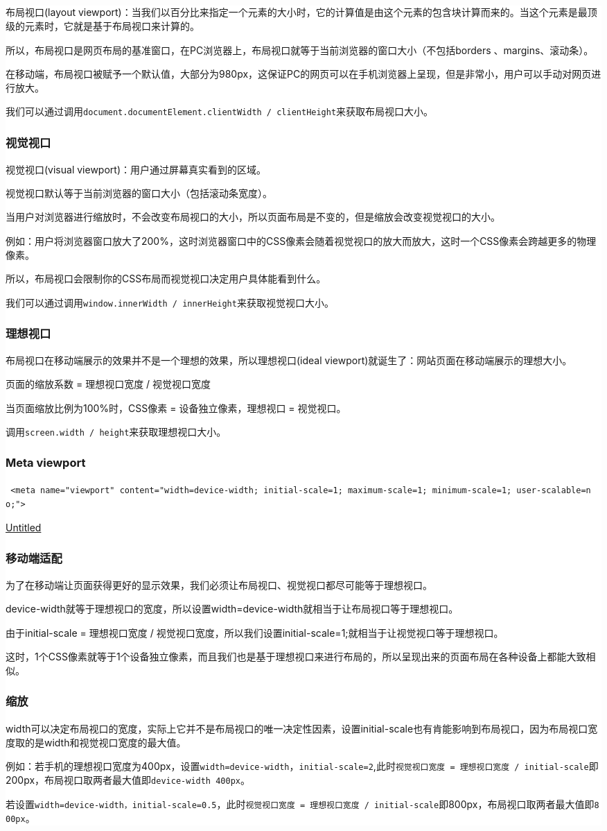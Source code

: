 布局视口(layout viewport)：当我们以百分比来指定一个元素的大小时，它的计算值是由这个元素的包含块计算而来的。当这个元素是最顶级的元素时，它就是基于布局视口来计算的。

所以，布局视口是网页布局的基准窗口，在PC浏览器上，布局视口就等于当前浏览器的窗口大小（不包括borders 、margins、滚动条）。

在移动端，布局视口被赋予一个默认值，大部分为980px，这保证PC的网页可以在手机浏览器上呈现，但是非常小，用户可以手动对网页进行放大。

我们可以通过调用`document.documentElement.clientWidth / clientHeight`来获取布局视口大小。

### **视觉视口**

视觉视口(visual viewport)：用户通过屏幕真实看到的区域。

视觉视口默认等于当前浏览器的窗口大小（包括滚动条宽度）。

当用户对浏览器进行缩放时，不会改变布局视口的大小，所以页面布局是不变的，但是缩放会改变视觉视口的大小。

例如：用户将浏览器窗口放大了200%，这时浏览器窗口中的CSS像素会随着视觉视口的放大而放大，这时一个CSS像素会跨越更多的物理像素。

所以，布局视口会限制你的CSS布局而视觉视口决定用户具体能看到什么。

我们可以通过调用`window.innerWidth / innerHeight`来获取视觉视口大小。

### **理想视口**

布局视口在移动端展示的效果并不是一个理想的效果，所以理想视口(ideal viewport)就诞生了：网站页面在移动端展示的理想大小。

页面的缩放系数 = 理想视口宽度 / 视觉视口宽度

当页面缩放比例为100%时，CSS像素 = 设备独立像素，理想视口 = 视觉视口。

调用`screen.width / height`来获取理想视口大小。

### **Meta viewport**

```
 <meta name="viewport" content="width=device-width; initial-scale=1; maximum-scale=1; minimum-scale=1; user-scalable=no;">
```

[Untitled](%E7%A7%BB%E5%8A%A8%E7%AB%AF%204b7c297c18e747138eda28f61bf8a014/Untitled%20Database%204f2cc3454c964f9598d6f69ce6ae035d.csv)

### **移动端适配**

为了在移动端让页面获得更好的显示效果，我们必须让布局视口、视觉视口都尽可能等于理想视口。

device-width就等于理想视口的宽度，所以设置width=device-width就相当于让布局视口等于理想视口。

由于initial-scale = 理想视口宽度 / 视觉视口宽度，所以我们设置initial-scale=1;就相当于让视觉视口等于理想视口。

这时，1个CSS像素就等于1个设备独立像素，而且我们也是基于理想视口来进行布局的，所以呈现出来的页面布局在各种设备上都能大致相似。

### **缩放**

width可以决定布局视口的宽度，实际上它并不是布局视口的唯一决定性因素，设置initial-scale也有肯能影响到布局视口，因为布局视口宽度取的是width和视觉视口宽度的最大值。

例如：若手机的理想视口宽度为400px，设置`width=device-width`，`initial-scale=2`,此时`视觉视口宽度 = 理想视口宽度 / initial-scale`即200px，布局视口取两者最大值即`device-width 400px`。

若设置`width=device-width，initial-scale=0.5`，此时`视觉视口宽度 = 理想视口宽度 / initial-scale`即800px，布局视口取两者最大值即`800px`。
